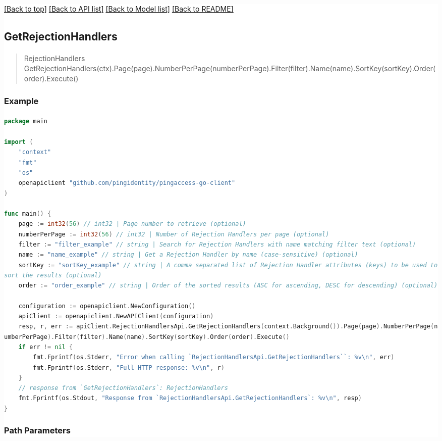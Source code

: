 [[Back to top]](#) [[Back to API list]](../README.md#documentation-for-api-endpoints)
[[Back to Model list]](../README.md#documentation-for-models)
[[Back to README]](../README.md)


## GetRejectionHandlers

> RejectionHandlers GetRejectionHandlers(ctx).Page(page).NumberPerPage(numberPerPage).Filter(filter).Name(name).SortKey(sortKey).Order(order).Execute()





### Example

```go
package main

import (
    "context"
    "fmt"
    "os"
    openapiclient "github.com/pingidentity/pingaccess-go-client"
)

func main() {
    page := int32(56) // int32 | Page number to retrieve (optional)
    numberPerPage := int32(56) // int32 | Number of Rejection Handlers per page (optional)
    filter := "filter_example" // string | Search for Rejection Handlers with name matching filter text (optional)
    name := "name_example" // string | Get a Rejection Handler by name (case-sensitive) (optional)
    sortKey := "sortKey_example" // string | A comma separated list of Rejection Handler attributes (keys) to be used to sort the results (optional)
    order := "order_example" // string | Order of the sorted results (ASC for ascending, DESC for descending) (optional)

    configuration := openapiclient.NewConfiguration()
    apiClient := openapiclient.NewAPIClient(configuration)
    resp, r, err := apiClient.RejectionHandlersApi.GetRejectionHandlers(context.Background()).Page(page).NumberPerPage(numberPerPage).Filter(filter).Name(name).SortKey(sortKey).Order(order).Execute()
    if err != nil {
        fmt.Fprintf(os.Stderr, "Error when calling `RejectionHandlersApi.GetRejectionHandlers``: %v\n", err)
        fmt.Fprintf(os.Stderr, "Full HTTP response: %v\n", r)
    }
    // response from `GetRejectionHandlers`: RejectionHandlers
    fmt.Fprintf(os.Stdout, "Response from `RejectionHandlersApi.GetRejectionHandlers`: %v\n", resp)
}
```

### Path Parameters

